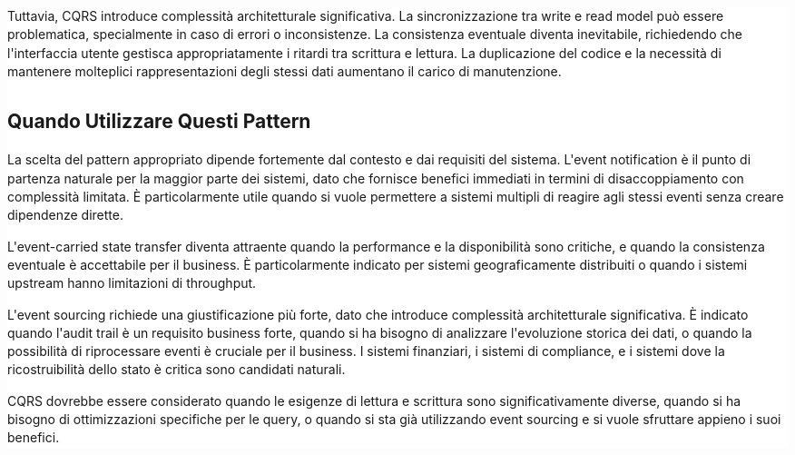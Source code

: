 Tuttavia, CQRS introduce complessità architetturale significativa. La sincronizzazione tra write e read model può essere problematica, specialmente in caso di errori o inconsistenze. La consistenza eventuale diventa inevitabile, richiedendo che l'interfaccia utente gestisca appropriatamente i ritardi tra scrittura e lettura. La duplicazione del codice e la necessità di mantenere molteplici rappresentazioni degli stessi dati aumentano il carico di manutenzione.

## Quando Utilizzare Questi Pattern

La scelta del pattern appropriato dipende fortemente dal contesto e dai requisiti del sistema. L'event notification è il punto di partenza naturale per la maggior parte dei sistemi, dato che fornisce benefici immediati in termini di disaccoppiamento con complessità limitata. È particolarmente utile quando si vuole permettere a sistemi multipli di reagire agli stessi eventi senza creare dipendenze dirette.

L'event-carried state transfer diventa attraente quando la performance e la disponibilità sono critiche, e quando la consistenza eventuale è accettabile per il business. È particolarmente indicato per sistemi geograficamente distribuiti o quando i sistemi upstream hanno limitazioni di throughput.

L'event sourcing richiede una giustificazione più forte, dato che introduce complessità architetturale significativa. È indicato quando l'audit trail è un requisito business forte, quando si ha bisogno di analizzare l'evoluzione storica dei dati, o quando la possibilità di riprocessare eventi è cruciale per il business. I sistemi finanziari, i sistemi di compliance, e i sistemi dove la ricostruibilità dello stato è critica sono candidati naturali.

CQRS dovrebbe essere considerato quando le esigenze di lettura e scrittura sono significativamente diverse, quando si ha bisogno di ottimizzazioni specifiche per le query, o quando si sta già utilizzando event sourcing e si vuole sfruttare appieno i suoi benefici.

